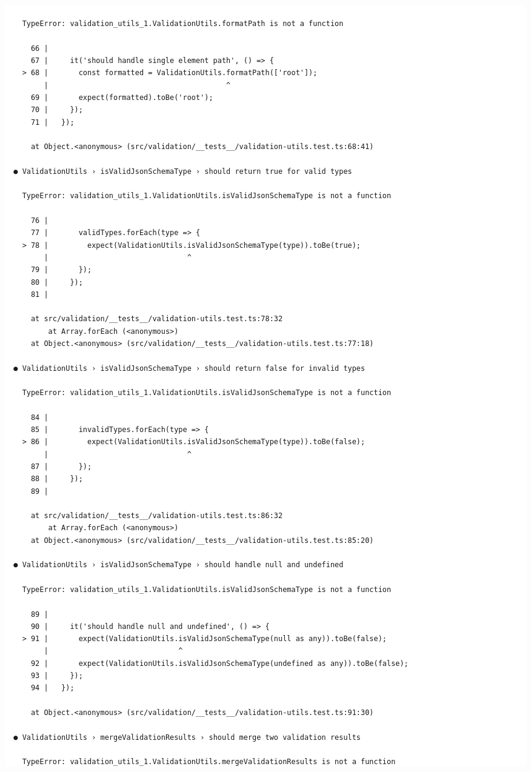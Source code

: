 ```

    TypeError: validation_utils_1.ValidationUtils.formatPath is not a function

      66 |
      67 |     it('should handle single element path', () => {
    > 68 |       const formatted = ValidationUtils.formatPath(['root']);
         |                                         ^
      69 |       expect(formatted).toBe('root');
      70 |     });
      71 |   });

      at Object.<anonymous> (src/validation/__tests__/validation-utils.test.ts:68:41)

  ● ValidationUtils › isValidJsonSchemaType › should return true for valid types

    TypeError: validation_utils_1.ValidationUtils.isValidJsonSchemaType is not a function

      76 |       
      77 |       validTypes.forEach(type => {
    > 78 |         expect(ValidationUtils.isValidJsonSchemaType(type)).toBe(true);
         |                                ^
      79 |       });
      80 |     });
      81 |

      at src/validation/__tests__/validation-utils.test.ts:78:32
          at Array.forEach (<anonymous>)
      at Object.<anonymous> (src/validation/__tests__/validation-utils.test.ts:77:18)

  ● ValidationUtils › isValidJsonSchemaType › should return false for invalid types

    TypeError: validation_utils_1.ValidationUtils.isValidJsonSchemaType is not a function

      84 |       
      85 |       invalidTypes.forEach(type => {
    > 86 |         expect(ValidationUtils.isValidJsonSchemaType(type)).toBe(false);
         |                                ^
      87 |       });
      88 |     });
      89 |

      at src/validation/__tests__/validation-utils.test.ts:86:32
          at Array.forEach (<anonymous>)
      at Object.<anonymous> (src/validation/__tests__/validation-utils.test.ts:85:20)

  ● ValidationUtils › isValidJsonSchemaType › should handle null and undefined

    TypeError: validation_utils_1.ValidationUtils.isValidJsonSchemaType is not a function

      89 |
      90 |     it('should handle null and undefined', () => {
    > 91 |       expect(ValidationUtils.isValidJsonSchemaType(null as any)).toBe(false);
         |                              ^
      92 |       expect(ValidationUtils.isValidJsonSchemaType(undefined as any)).toBe(false);
      93 |     });
      94 |   });

      at Object.<anonymous> (src/validation/__tests__/validation-utils.test.ts:91:30)

  ● ValidationUtils › mergeValidationResults › should merge two validation results

    TypeError: validation_utils_1.ValidationUtils.mergeValidationResults is not a function

```